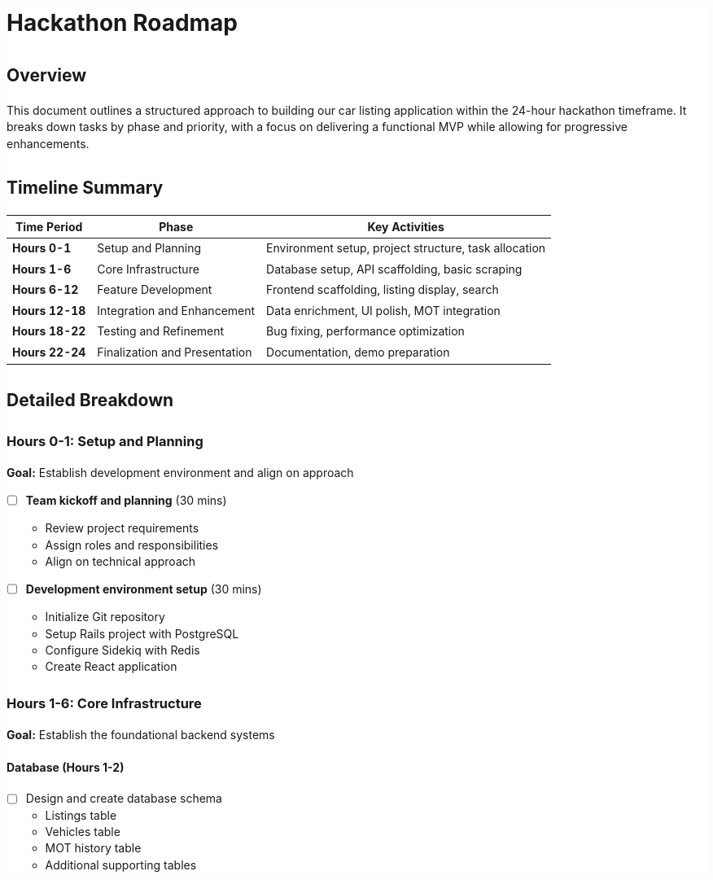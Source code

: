 # Hackathon Roadmap

## Overview

This document outlines a structured approach to building our car listing application within the 24-hour hackathon timeframe. It breaks down tasks by phase and priority, with a focus on delivering a functional MVP while allowing for progressive enhancements.

## Timeline Summary

| Time Period         | Phase                           | Key Activities                                      |
|---------------------|--------------------------------|-----------------------------------------------------|
| **Hours 0-1**       | Setup and Planning             | Environment setup, project structure, task allocation|
| **Hours 1-6**       | Core Infrastructure            | Database setup, API scaffolding, basic scraping     |
| **Hours 6-12**      | Feature Development            | Frontend scaffolding, listing display, search       |
| **Hours 12-18**     | Integration and Enhancement    | Data enrichment, UI polish, MOT integration         |
| **Hours 18-22**     | Testing and Refinement         | Bug fixing, performance optimization                |
| **Hours 22-24**     | Finalization and Presentation  | Documentation, demo preparation                     |

## Detailed Breakdown

### Hours 0-1: Setup and Planning

**Goal:** Establish development environment and align on approach

- [ ] **Team kickoff and planning** (30 mins)
  - Review project requirements
  - Assign roles and responsibilities
  - Align on technical approach

- [ ] **Development environment setup** (30 mins)
  - Initialize Git repository
  - Setup Rails project with PostgreSQL
  - Configure Sidekiq with Redis
  - Create React application

### Hours 1-6: Core Infrastructure

**Goal:** Establish the foundational backend systems

#### Database (Hours 1-2)

- [ ] Design and create database schema
  - Listings table
  - Vehicles table
  - MOT history table
  - Additional supporting tables
